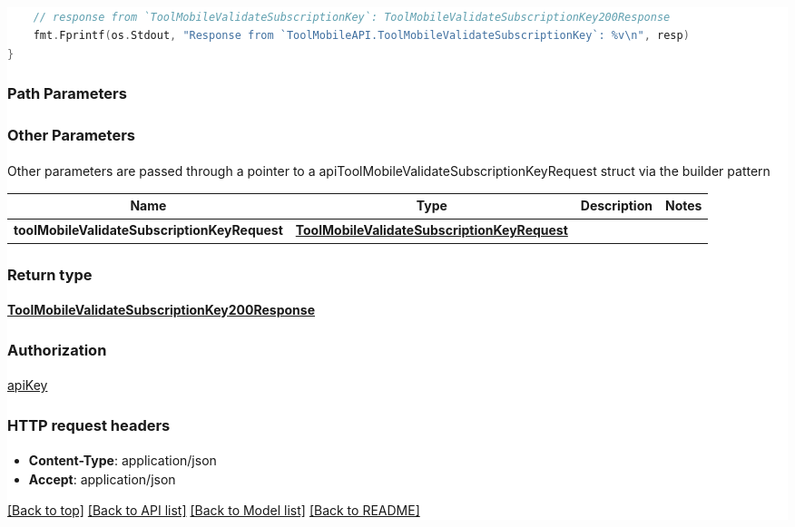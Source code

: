 ```go
	// response from `ToolMobileValidateSubscriptionKey`: ToolMobileValidateSubscriptionKey200Response
	fmt.Fprintf(os.Stdout, "Response from `ToolMobileAPI.ToolMobileValidateSubscriptionKey`: %v\n", resp)
}
```

### Path Parameters



### Other Parameters

Other parameters are passed through a pointer to a apiToolMobileValidateSubscriptionKeyRequest struct via the builder pattern


Name | Type | Description  | Notes
------------- | ------------- | ------------- | -------------
 **toolMobileValidateSubscriptionKeyRequest** | [**ToolMobileValidateSubscriptionKeyRequest**](ToolMobileValidateSubscriptionKeyRequest.md) |  | 

### Return type

[**ToolMobileValidateSubscriptionKey200Response**](ToolMobileValidateSubscriptionKey200Response.md)

### Authorization

[apiKey](../README.md#apiKey)

### HTTP request headers

- **Content-Type**: application/json
- **Accept**: application/json

[[Back to top]](#) [[Back to API list]](../README.md#documentation-for-api-endpoints)
[[Back to Model list]](../README.md#documentation-for-models)
[[Back to README]](../README.md)

